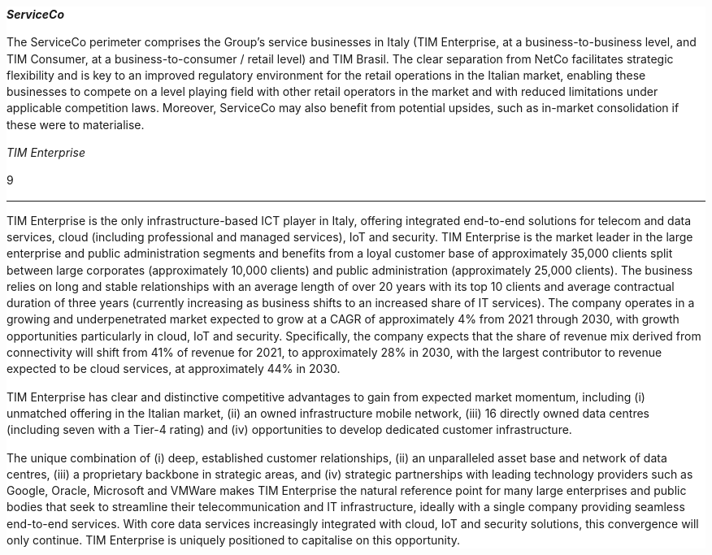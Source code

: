 **_ServiceCo_**

The ServiceCo perimeter comprises the Group’s service businesses in Italy (TIM Enterprise, at a
business-to-business level, and TIM Consumer, at a business-to-consumer / retail level) and TIM Brasil.
The clear separation from NetCo facilitates strategic flexibility and is key to an improved regulatory
environment for the retail operations in the Italian market, enabling these businesses to compete on a
level playing field with other retail operators in the market and with reduced limitations under applicable
competition laws. Moreover, ServiceCo may also benefit from potential upsides, such as in-market
consolidation if these were to materialise.

_TIM Enterprise_

9


-----

TIM Enterprise is the only infrastructure-based ICT player in Italy, offering integrated end-to-end
solutions for telecom and data services, cloud (including professional and managed services), IoT and
security. TIM Enterprise is the market leader in the large enterprise and public administration segments
and benefits from a loyal customer base of approximately 35,000 clients split between large corporates
(approximately 10,000 clients) and public administration (approximately 25,000 clients). The business
relies on long and stable relationships with an average length of over 20 years with its top 10 clients
and average contractual duration of three years (currently increasing as business shifts to an increased
share of IT services). The company operates in a growing and underpenetrated market expected to grow
at a CAGR of approximately 4% from 2021 through 2030, with growth opportunities particularly in
cloud, IoT and security. Specifically, the company expects that the share of revenue mix derived from
connectivity will shift from 41% of revenue for 2021, to approximately 28% in 2030, with the largest
contributor to revenue expected to be cloud services, at approximately 44% in 2030.

TIM Enterprise has clear and distinctive competitive advantages to gain from expected market
momentum, including (i) unmatched offering in the Italian market, (ii) an owned infrastructure mobile
network, (iii) 16 directly owned data centres (including seven with a Tier-4 rating) and (iv) opportunities
to develop dedicated customer infrastructure.

The unique combination of (i) deep, established customer relationships, (ii) an unparalleled asset base
and network of data centres, (iii) a proprietary backbone in strategic areas, and (iv) strategic partnerships
with leading technology providers such as Google, Oracle, Microsoft and VMWare makes TIM
Enterprise the natural reference point for many large enterprises and public bodies that seek to
streamline their telecommunication and IT infrastructure, ideally with a single company providing
seamless end-to-end services. With core data services increasingly integrated with cloud, IoT and
security solutions, this convergence will only continue. TIM Enterprise is uniquely positioned to
capitalise on this opportunity.
